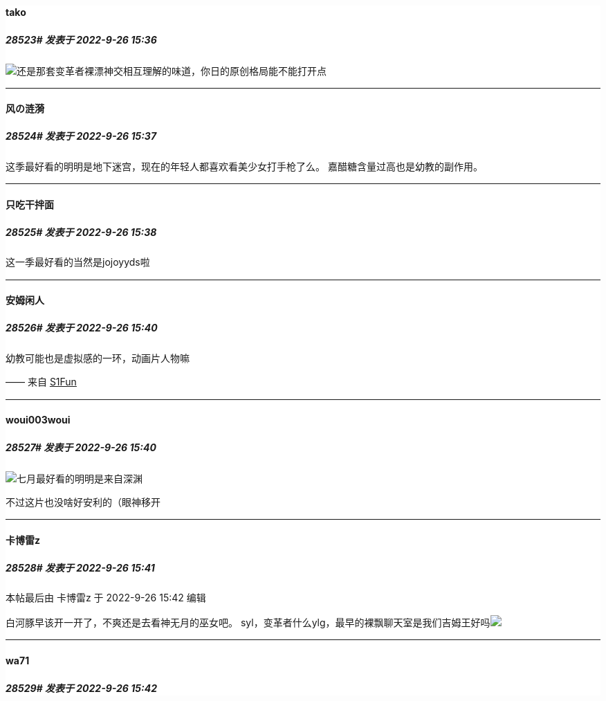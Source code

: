####  tako  
##### 28523#       发表于 2022-9-26 15:36

<img src="https://static.saraba1st.com/image/smiley/face2017/166.png" referrerpolicy="no-referrer">还是那套变革者裸漂神交相互理解的味道，你日的原创格局能不能打开点

*****

####  风の涟漪  
##### 28524#       发表于 2022-9-26 15:37

这季最好看的明明是地下迷宫，现在的年轻人都喜欢看美少女打手枪了么。 嘉醋糖含量过高也是幼教的副作用。

*****

####  只吃干拌面  
##### 28525#       发表于 2022-9-26 15:38

这一季最好看的当然是jojoyyds啦



*****

####  安姆闲人  
##### 28526#       发表于 2022-9-26 15:40

幼教可能也是虚拟感的一环，动画片人物嘛

—— 来自 [S1Fun](https://s1fun.koalcat.com)

*****

####  woui003woui  
##### 28527#       发表于 2022-9-26 15:40

<img src="https://static.saraba1st.com/image/smiley/face2017/130.png" referrerpolicy="no-referrer">七月最好看的明明是来自深渊

不过这片也没啥好安利的（眼神移开

*****

####  卡博雷z  
##### 28528#       发表于 2022-9-26 15:41

 本帖最后由 卡博雷z 于 2022-9-26 15:42 编辑 

白河豚早该开一开了，不爽还是去看神无月的巫女吧。
syl，变革者什么ylg，最早的裸飘聊天室是我们吉姆王好吗<img src="https://static.saraba1st.com/image/smiley/face2017/027.png" referrerpolicy="no-referrer">

*****

####  wa71  
##### 28529#       发表于 2022-9-26 15:42
